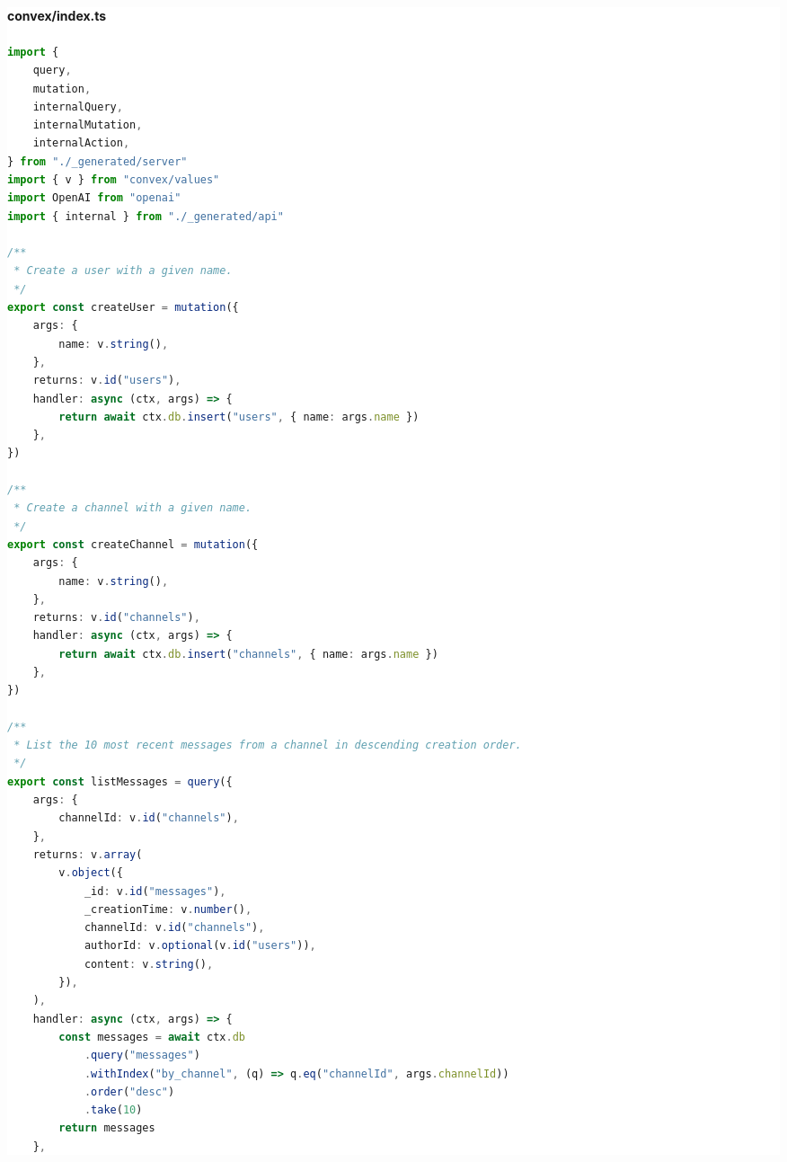 #### convex/index.ts

```typescript
import {
	query,
	mutation,
	internalQuery,
	internalMutation,
	internalAction,
} from "./_generated/server"
import { v } from "convex/values"
import OpenAI from "openai"
import { internal } from "./_generated/api"

/**
 * Create a user with a given name.
 */
export const createUser = mutation({
	args: {
		name: v.string(),
	},
	returns: v.id("users"),
	handler: async (ctx, args) => {
		return await ctx.db.insert("users", { name: args.name })
	},
})

/**
 * Create a channel with a given name.
 */
export const createChannel = mutation({
	args: {
		name: v.string(),
	},
	returns: v.id("channels"),
	handler: async (ctx, args) => {
		return await ctx.db.insert("channels", { name: args.name })
	},
})

/**
 * List the 10 most recent messages from a channel in descending creation order.
 */
export const listMessages = query({
	args: {
		channelId: v.id("channels"),
	},
	returns: v.array(
		v.object({
			_id: v.id("messages"),
			_creationTime: v.number(),
			channelId: v.id("channels"),
			authorId: v.optional(v.id("users")),
			content: v.string(),
		}),
	),
	handler: async (ctx, args) => {
		const messages = await ctx.db
			.query("messages")
			.withIndex("by_channel", (q) => q.eq("channelId", args.channelId))
			.order("desc")
			.take(10)
		return messages
	},
```